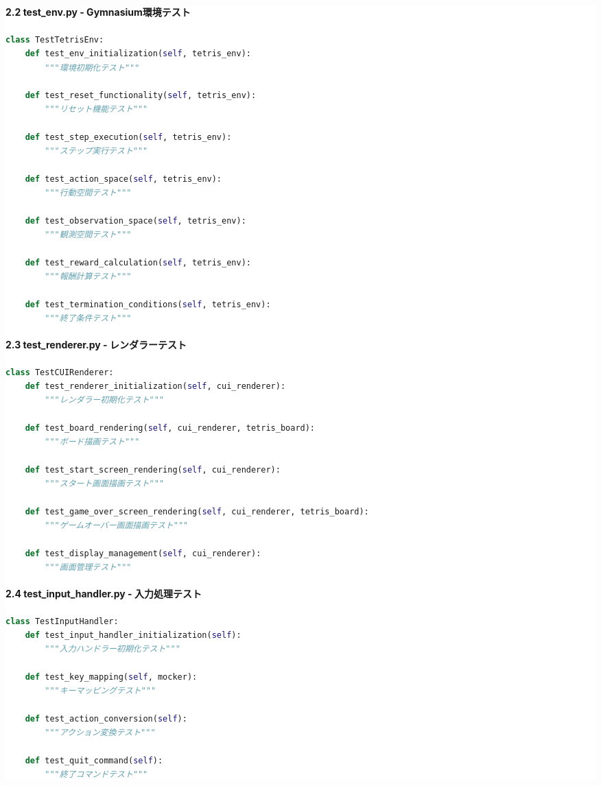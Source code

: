 #### 2.2 test_env.py - Gymnasium環境テスト

```python
class TestTetrisEnv:
    def test_env_initialization(self, tetris_env):
        """環境初期化テスト"""
        
    def test_reset_functionality(self, tetris_env):
        """リセット機能テスト"""
        
    def test_step_execution(self, tetris_env):
        """ステップ実行テスト"""
        
    def test_action_space(self, tetris_env):
        """行動空間テスト"""
        
    def test_observation_space(self, tetris_env):
        """観測空間テスト"""
        
    def test_reward_calculation(self, tetris_env):
        """報酬計算テスト"""
        
    def test_termination_conditions(self, tetris_env):
        """終了条件テスト"""
```

#### 2.3 test_renderer.py - レンダラーテスト

```python
class TestCUIRenderer:
    def test_renderer_initialization(self, cui_renderer):
        """レンダラー初期化テスト"""
        
    def test_board_rendering(self, cui_renderer, tetris_board):
        """ボード描画テスト"""
        
    def test_start_screen_rendering(self, cui_renderer):
        """スタート画面描画テスト"""
        
    def test_game_over_screen_rendering(self, cui_renderer, tetris_board):
        """ゲームオーバー画面描画テスト"""
        
    def test_display_management(self, cui_renderer):
        """画面管理テスト"""
```

#### 2.4 test_input_handler.py - 入力処理テスト

```python
class TestInputHandler:
    def test_input_handler_initialization(self):
        """入力ハンドラー初期化テスト"""
        
    def test_key_mapping(self, mocker):
        """キーマッピングテスト"""
        
    def test_action_conversion(self):
        """アクション変換テスト"""
        
    def test_quit_command(self):
        """終了コマンドテスト"""
```
